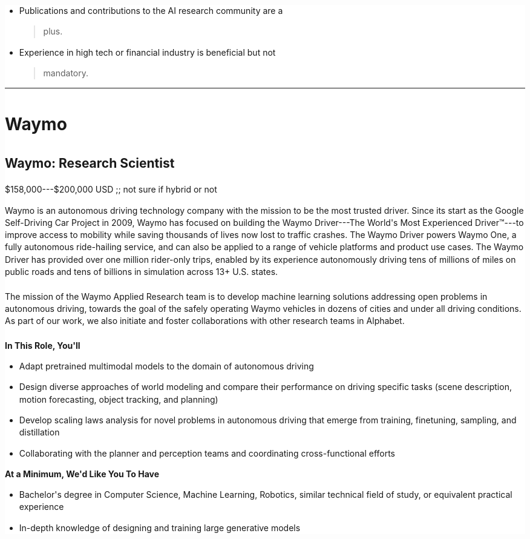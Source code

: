 -   Publications and contributions to the AI research community are a
    > plus.

-   Experience in high tech or financial industry is beneficial but not
    > mandatory.

------------------------------------------------

# Waymo

## Waymo: Research Scientist
\$158,000---\$200,000 USD ;; not sure if hybrid or not 

Waymo is an autonomous driving technology company with the mission to be
the most trusted driver. Since its start as the Google Self-Driving Car
Project in 2009, Waymo has focused on building the Waymo Driver---The
World\'s Most Experienced Driver™---to improve access to mobility while
saving thousands of lives now lost to traffic crashes. The Waymo Driver
powers Waymo One, a fully autonomous ride-hailing service, and can also
be applied to a range of vehicle platforms and product use cases. The
Waymo Driver has provided over one million rider-only trips, enabled by
its experience autonomously driving tens of millions of miles on public
roads and tens of billions in simulation across 13+ U.S. states.\
\
The mission of the Waymo Applied Research team is to develop machine
learning solutions addressing open problems in autonomous driving,
towards the goal of the safely operating Waymo vehicles in dozens of
cities and under all driving conditions. As part of our work, we also
initiate and foster collaborations with other research teams in
Alphabet.\
\
**In This Role, You\'ll**

-   Adapt pretrained multimodal models to the domain of autonomous
    driving

-   Design diverse approaches of world modeling and compare their
    performance on driving specific tasks (scene description, motion
    forecasting, object tracking, and planning)

-   Develop scaling laws analysis for novel problems in autonomous
    driving that emerge from training, finetuning, sampling, and
    distillation

-   Collaborating with the planner and perception teams and coordinating
    cross-functional efforts

**At a Minimum, We\'d Like You To Have**

-   Bachelor\'s degree in Computer Science, Machine Learning, Robotics,
    similar technical field of study, or equivalent practical experience

-   In-depth knowledge of designing and training large generative models
